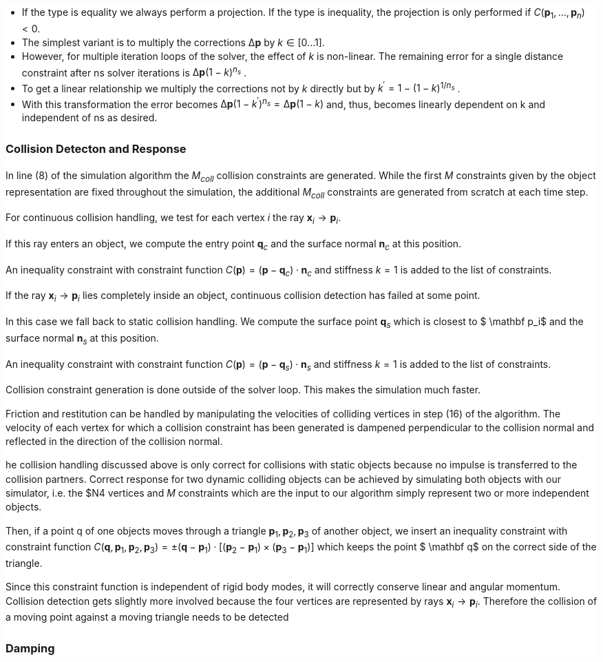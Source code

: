 - If the type is equality we always perform a projection. If the type is inequality, the projection is only performed if $C(\mathbf p_1, . . . , \mathbf p_n) < 0$.
- The simplest variant is to multiply the corrections $∆\mathbf p$ by $k ∈ [0 . . . 1]$.
- However, for multiple iteration loops of the solver, the effect of $k$ is non-linear. The remaining error for a single distance constraint after ns solver iterations is $∆\mathbf p(1 − k)^{n_s}$ .
- To get a linear relationship we multiply the corrections not by $k$ directly but by $k^{\prime} = 1 − (1 − k)^{1/n_s}$ .
- With this transformation the error becomes $∆\mathbf p(1 − k^′)^{n_s} = ∆\mathbf p(1 − k)$ and, thus, becomes linearly dependent on k and independent of ns as desired.

### Collision Detecton and Response

In line (8) of the simulation algorithm the $M_{coll}$ collision constraints are generated. While the first $M$ constraints given by the object representation are fixed throughout the simulation, the additional $M_{coll}$ constraints are generated from scratch at each time step.

For continuous collision handling, we test for each vertex $i$ the ray $\mathbf x_i → \mathbf p_i$.

If this ray enters an object, we compute the entry point $\mathbf q_c$ and the surface normal $\mathbf n_c$ at this position.

An inequality constraint with constraint function $C(\mathbf p) = (\mathbf p − \mathbf q_c) · \mathbf n_c$ and stiffness $k = 1$ is added to the list of constraints.

If the ray $\mathbf x_i → \mathbf p_i$ lies completely inside an object, continuous collision detection has failed at some point.

In this case we fall back to static collision handling. We compute the surface point $\mathbf q_s$ which is closest to $ \mathbf p_i$ and the surface normal $\mathbf n_s$ at this position.

An inequality constraint with constraint function $C(\mathbf p) = (\mathbf p − \mathbf q_s) · \mathbf n_s$ and stiffness $k = 1$ is added to the list of constraints.

Collision constraint generation is done outside of the solver loop. This makes the simulation much faster.

Friction and restitution can be handled by manipulating the velocities of colliding vertices in step (16) of the algorithm. The velocity of each vertex for which a collision constraint has been generated is dampened perpendicular to the collision normal and reflected in the direction of the collision normal.

he collision handling discussed above is only correct for collisions with static objects because no impulse is transferred to the collision partners. Correct response for two dynamic colliding objects can be achieved by simulating both objects with our simulator, i.e. the $N4 vertices and $M$ constraints which are the input to our algorithm simply represent two or more independent objects.

Then, if a point q of one objects moves through a triangle $\mathbf p_1, \mathbf p_2, \mathbf p_3$ of another object, we insert an inequality constraint with constraint function $C(\mathbf q, \mathbf p_1, \mathbf p_2, \mathbf p_3) = ±(\mathbf q − \mathbf p_1) · [(\mathbf p_2 − \mathbf p_1) × (\mathbf p_3 − \mathbf p_1)]$ which keeps the point $ \mathbf q$ on the correct side of the triangle.

Since this constraint function is independent of rigid body modes, it will correctly conserve linear and angular momentum. Collision detection gets slightly more involved because the four vertices are represented by rays $\mathbf x_i → \mathbf p_i$. Therefore the collision of a moving point against a moving triangle needs to be detected

### Damping
